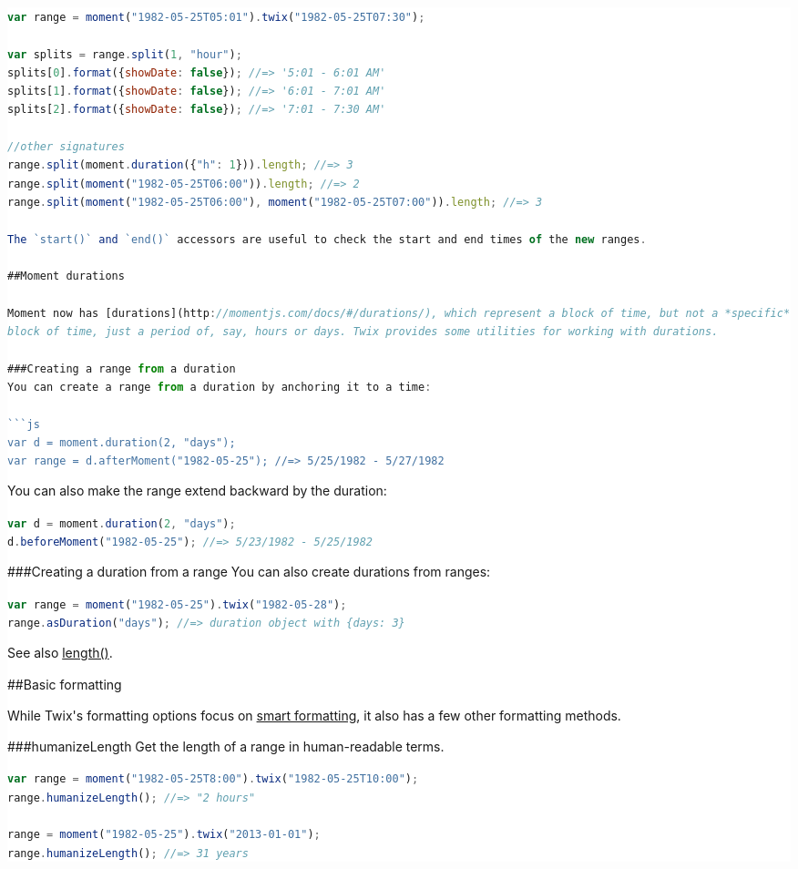 ```js
var range = moment("1982-05-25T05:01").twix("1982-05-25T07:30");

var splits = range.split(1, "hour");
splits[0].format({showDate: false}); //=> '5:01 - 6:01 AM'
splits[1].format({showDate: false}); //=> '6:01 - 7:01 AM'
splits[2].format({showDate: false}); //=> '7:01 - 7:30 AM'

//other signatures
range.split(moment.duration({"h": 1})).length; //=> 3
range.split(moment("1982-05-25T06:00")).length; //=> 2
range.split(moment("1982-05-25T06:00"), moment("1982-05-25T07:00")).length; //=> 3

The `start()` and `end()` accessors are useful to check the start and end times of the new ranges.

##Moment durations

Moment now has [durations](http://momentjs.com/docs/#/durations/), which represent a block of time, but not a *specific* block of time, just a period of, say, hours or days. Twix provides some utilities for working with durations.

###Creating a range from a duration
You can create a range from a duration by anchoring it to a time:

```js
var d = moment.duration(2, "days");
var range = d.afterMoment("1982-05-25"); //=> 5/25/1982 - 5/27/1982
```

You can also make the range extend backward by the duration:

```js
var d = moment.duration(2, "days");
d.beforeMoment("1982-05-25"); //=> 5/23/1982 - 5/25/1982
```

###Creating a duration from a range
You can also create durations from ranges:

```js
var range = moment("1982-05-25").twix("1982-05-28");
range.asDuration("days"); //=> duration object with {days: 3}
```

See also [length()](#length).

##Basic formatting

While Twix's formatting options focus on [smart formatting](#smart-formatting), it also has a few other formatting methods.

###humanizeLength
Get the length of a range in human-readable terms.

```js
var range = moment("1982-05-25T8:00").twix("1982-05-25T10:00");
range.humanizeLength(); //=> "2 hours"

range = moment("1982-05-25").twix("2013-01-01");
range.humanizeLength(); //=> 31 years
```
